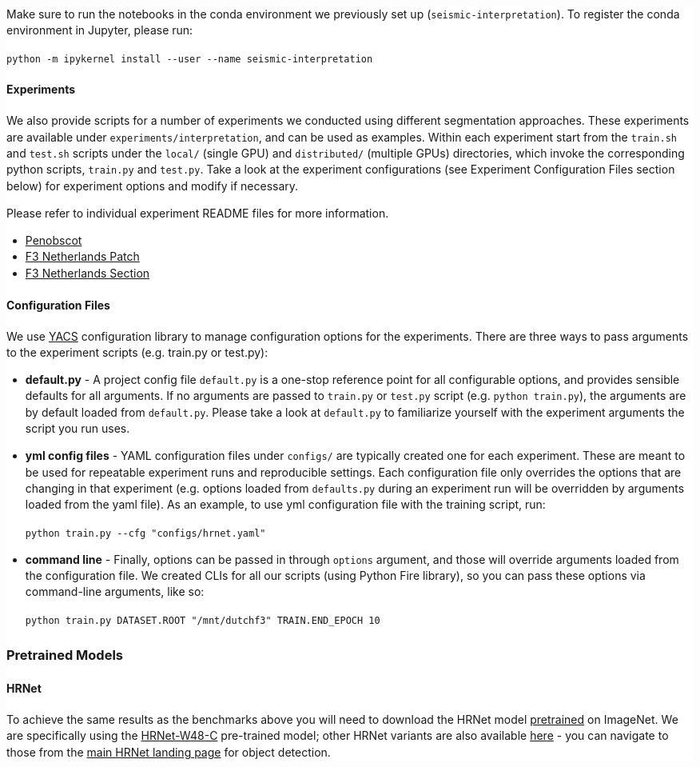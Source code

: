 Make sure to run the notebooks in the conda environment we previously set up (`seismic-interpretation`). To register the conda environment in Jupyter, please run:

```
python -m ipykernel install --user --name seismic-interpretation
```

#### Experiments

We also provide scripts for a number of experiments we conducted using different segmentation approaches. These experiments are available under `experiments/interpretation`, and can be used as examples. Within each experiment start from the `train.sh` and `test.sh` scripts under the `local/` (single GPU) and `distributed/` (multiple GPUs) directories, which invoke the corresponding python scripts, `train.py` and `test.py`. Take a look at the experiment configurations (see Experiment Configuration Files section below) for experiment options and modify if necessary.

Please refer to individual experiment README files for more information.
- [Penobscot](experiments/interpretation/penobscot/README.md)
- [F3 Netherlands Patch](experiments/interpretation/dutchf3_patch/README.md)
- [F3 Netherlands Section](experiments/interpretation/dutchf3_section/README.md)

#### Configuration Files
We use [YACS](https://github.com/rbgirshick/yacs) configuration library to manage configuration options for the experiments. There are three ways to pass arguments to the experiment scripts (e.g. train.py or test.py):

- __default.py__ - A project config file `default.py` is a one-stop reference point for all configurable options, and provides sensible defaults for all arguments. If no arguments are passed to `train.py` or `test.py` script (e.g. `python train.py`), the arguments are by default loaded from `default.py`. Please take a look at `default.py` to familiarize yourself with the experiment arguments the script you run uses.

- __yml config files__ - YAML configuration files under `configs/` are typically created one for each experiment. These are meant to be used for repeatable experiment runs and reproducible settings. Each configuration file only overrides the options that are changing in that experiment (e.g. options loaded from `defaults.py` during an experiment run will be overridden by arguments loaded from the yaml file). As an example, to use yml configuration file with the training script, run:

    ```
    python train.py --cfg "configs/hrnet.yaml"
    ```

- __command line__ - Finally, options can be passed in through `options` argument, and those will override arguments loaded from the configuration file. We created CLIs for all our scripts (using Python Fire library), so you can pass these options via command-line arguments, like so:

    ```
    python train.py DATASET.ROOT "/mnt/dutchf3" TRAIN.END_EPOCH 10
    ```


### Pretrained Models

#### HRNet

To achieve the same results as the benchmarks above you will need to download the HRNet model [pretrained](https://github.com/HRNet/HRNet-Image-Classification) on ImageNet. We are specifically using the [HRNet-W48-C](https://1drv.ms/u/s!Aus8VCZ_C_33dKvqI6pBZlifgJk) pre-trained model; other  HRNet variants are also available [here](https://github.com/HRNet/HRNet-Image-Classification) - you can navigate to those from the [main HRNet landing page](https://github.com/HRNet/HRNet-Object-Detection) for object detection.
